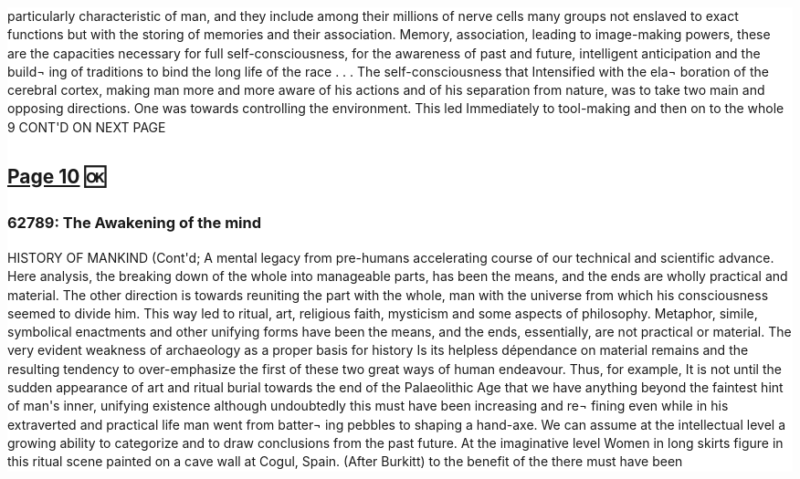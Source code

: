 particularly characteristic of man, and they include
among their millions of nerve cells many groups not
enslaved to exact functions but with the storing of
memories and their association. Memory, association,
leading to image-making powers, these are the capacities
necessary for full self-consciousness, for the awareness
of past and future, intelligent anticipation and the build¬
ing of traditions to bind the long life of the race . . .
The self-consciousness that Intensified with the ela¬
boration of the cerebral cortex, making man more and
more aware of his actions and of his separation from
nature, was to take two main and opposing directions.
One was towards controlling the environment. This led
Immediately to tool-making and then on to the whole 9
CONT'D ON NEXT PAGE
## [Page 10](https://demo.humlab.umu.se/courier/078200engo.pdf#page=10) 🆗
### 62789: The Awakening of the mind
HISTORY OF MANKIND (Cont'd;
A mental legacy from pre-humans
accelerating course of our technical and scientific
advance. Here analysis, the breaking down of the whole
into manageable parts, has been the means, and the
ends are wholly practical and material.
The other direction is towards reuniting the part with
the whole, man with the universe from which his
consciousness seemed to divide him. This way led to
ritual, art, religious faith, mysticism and some aspects
of philosophy. Metaphor, simile, symbolical enactments
and other unifying forms have been the means, and the
ends, essentially, are not practical or material.
The very evident weakness of archaeology as a proper
basis for history Is its helpless dépendance on material
remains and the resulting tendency to over-emphasize
the first of these two great
ways of human endeavour.
Thus, for example, It is not
until the sudden appearance
of art and ritual burial
towards the end of the
Palaeolithic Age that we
have anything beyond the
faintest hint of man's inner,
unifying existence although
undoubtedly this must have
been increasing and re¬
fining even while in his
extraverted and practical
life man went from batter¬
ing pebbles to shaping a
hand-axe.
We can assume at the
intellectual level a growing
ability to categorize and to
draw conclusions from the past
future. At the imaginative level
Women in long skirts figure in
this ritual scene painted on a
cave wall at Cogul, Spain.
(After Burkitt)
to the benefit of the
there must have been